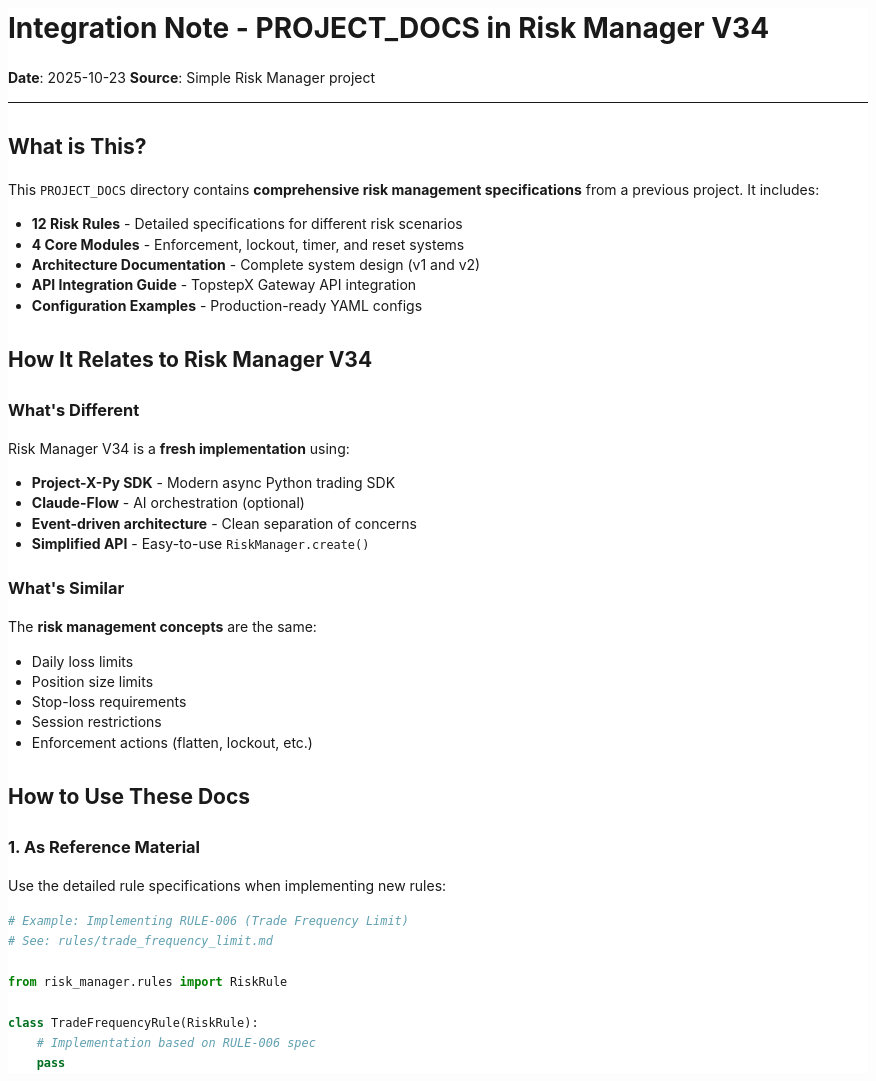 # Integration Note - PROJECT_DOCS in Risk Manager V34

**Date**: 2025-10-23
**Source**: Simple Risk Manager project

---

## What is This?

This `PROJECT_DOCS` directory contains **comprehensive risk management specifications** from a previous project. It includes:

- **12 Risk Rules** - Detailed specifications for different risk scenarios
- **4 Core Modules** - Enforcement, lockout, timer, and reset systems
- **Architecture Documentation** - Complete system design (v1 and v2)
- **API Integration Guide** - TopstepX Gateway API integration
- **Configuration Examples** - Production-ready YAML configs

## How It Relates to Risk Manager V34

### What's Different
Risk Manager V34 is a **fresh implementation** using:
- **Project-X-Py SDK** - Modern async Python trading SDK
- **Claude-Flow** - AI orchestration (optional)
- **Event-driven architecture** - Clean separation of concerns
- **Simplified API** - Easy-to-use `RiskManager.create()`

### What's Similar
The **risk management concepts** are the same:
- Daily loss limits
- Position size limits
- Stop-loss requirements
- Session restrictions
- Enforcement actions (flatten, lockout, etc.)

## How to Use These Docs

### 1. **As Reference Material**
Use the detailed rule specifications when implementing new rules:

```python
# Example: Implementing RULE-006 (Trade Frequency Limit)
# See: rules/trade_frequency_limit.md

from risk_manager.rules import RiskRule

class TradeFrequencyRule(RiskRule):
    # Implementation based on RULE-006 spec
    pass
```
